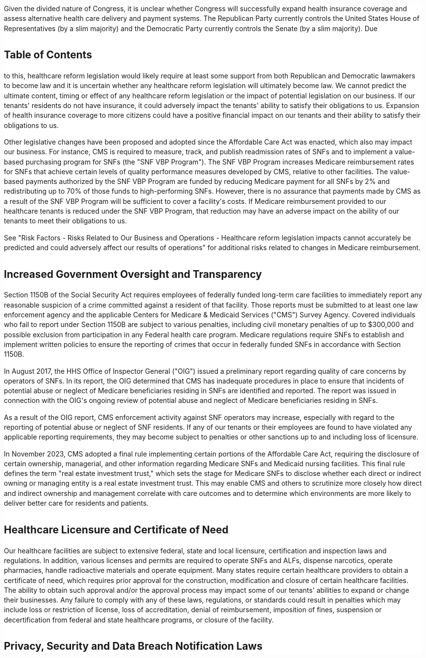 <p>Given the divided nature of Congress, it is unclear whether Congress will successfully expand health insurance coverage and assess alternative health care delivery and payment systems. The Republican Party currently controls the United States House of Representatives (by a slim majority) and the Democratic Party currently controls the Senate (by a slim majority). Due</p>
<h2>Table of Contents</h2>
<p>to this, healthcare reform legislation would likely require at least some support from both Republican and Democratic lawmakers to become law and it is uncertain whether any healthcare reform legislation will ultimately become law. We cannot predict the ultimate content, timing or effect of any healthcare reform legislation or the impact of potential legislation on our business. If our tenants' residents do not have insurance, it could adversely impact the tenants' ability to satisfy their obligations to us. Expansion of health insurance coverage to more citizens could have a positive financial impact on our tenants and their ability to satisfy their obligations to us.</p>
<p>Other legislative changes have been proposed and adopted since the Affordable Care Act was enacted, which also may impact our business. For instance, CMS is required to measure, track, and publish readmission rates of SNFs and to implement a value-based purchasing program for SNFs (the "SNF VBP Program"). The SNF VBP Program increases Medicare reimbursement rates for SNFs that achieve certain levels of quality performance measures developed by CMS, relative to other facilities. The value-based payments authorized by the SNF VBP Program are funded by reducing Medicare payment for all SNFs by 2% and redistributing up to 70% of those funds to high-performing SNFs. However, there is no assurance that payments made by CMS as a result of the SNF VBP Program will be sufficient to cover a facility's costs. If Medicare reimbursement provided to our healthcare tenants is reduced under the SNF VBP Program, that reduction may have an adverse impact on the ability of our tenants to meet their obligations to us.</p>
<p>See "Risk Factors - Risks Related to Our Business and Operations - Healthcare reform legislation impacts cannot accurately be predicted and could adversely affect our results of operations" for additional risks related to changes in Medicare reimbursement.</p>
<h2>Increased Government Oversight and Transparency</h2>
<p>Section 1150B of the Social Security Act requires employees of federally funded long-term care facilities to immediately report any reasonable suspicion of a crime committed against a resident of that facility. Those reports must be submitted to at least one law enforcement agency and the applicable Centers for Medicare &amp; Medicaid Services ("CMS") Survey Agency. Covered individuals who fail to report under Section 1150B are subject to various penalties, including civil monetary penalties of up to $300,000 and possible exclusion from participation in any Federal health care program. Medicare regulations require SNFs to establish and implement written policies to ensure the reporting of crimes that occur in federally funded SNFs in accordance with Section 1150B.</p>
<p>In August 2017, the HHS Office of Inspector General ("OIG") issued a preliminary report regarding quality of care concerns by operators of SNFs. In its report, the OIG determined that CMS has inadequate procedures in place to ensure that incidents of potential abuse or neglect of Medicare beneficiaries residing in SNFs are identified and reported. The report was issued in connection with the OIG's ongoing review of potential abuse and neglect of Medicare beneficiaries residing in SNFs.</p>
<p>As a result of the OIG report, CMS enforcement activity against SNF operators may increase, especially with regard to the reporting of potential abuse or neglect of SNF residents. If any of our tenants or their employees are found to have violated any applicable reporting requirements, they may become subject to penalties or other sanctions up to and including loss of licensure.</p>
<p>In November 2023, CMS adopted a final rule implementing certain portions of the Affordable Care Act, requiring the disclosure of certain ownership, managerial, and other information regarding Medicare SNFs and Medicaid nursing facilities. This final rule defines the term "real estate investment trust," which sets the stage for Medicare SNFs to disclose whether each direct or indirect owning or managing entity is a real estate investment trust. This may enable CMS and others to scrutinize more closely how direct and indirect ownership and management correlate with care outcomes and to determine which environments are more likely to deliver better care for residents and patients.</p>
<h2>Healthcare Licensure and Certificate of Need</h2>
<p>Our healthcare facilities are subject to extensive federal, state and local licensure, certification and inspection laws and regulations. In addition, various licenses and permits are required to operate SNFs and ALFs, dispense narcotics, operate pharmacies, handle radioactive materials and operate equipment. Many states require certain healthcare providers to obtain a certificate of need, which requires prior approval for the construction, modification and closure of certain healthcare facilities. The ability to obtain such approval and/or the approval process may impact some of our tenants' abilities to expand or change their businesses. Any failure to comply with any of these laws, regulations, or standards could result in penalties which may include loss or restriction of license, loss of accreditation, denial of reimbursement, imposition of fines, suspension or decertification from federal and state healthcare programs, or closure of the facility.</p>
<h2>Privacy, Security and Data Breach Notification Laws</h2>